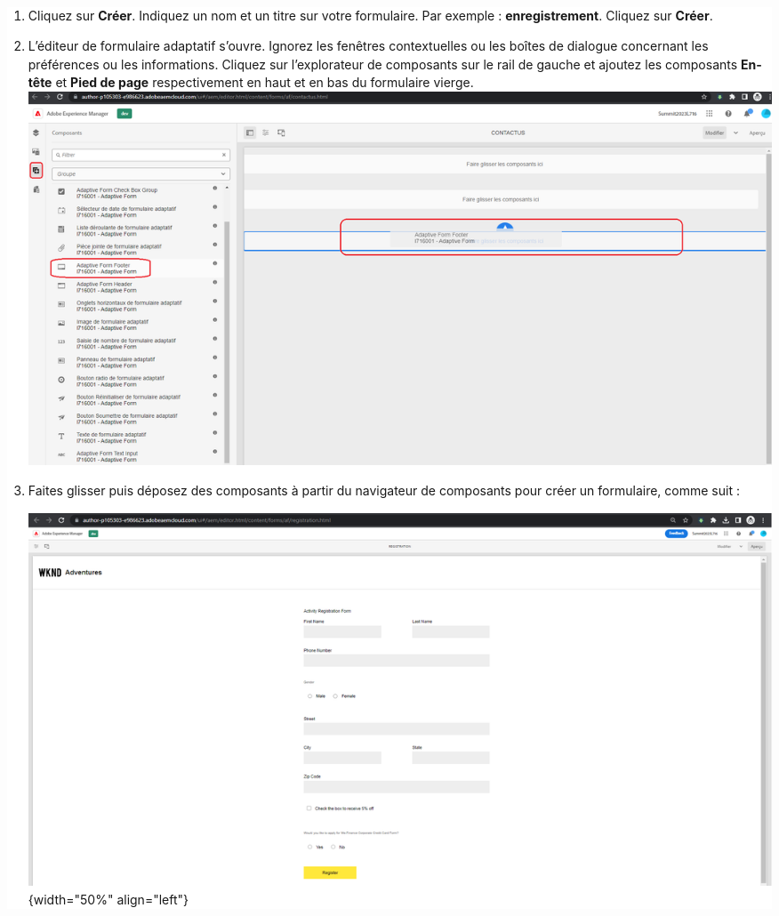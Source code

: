    1. Cliquez sur **Créer**. Indiquez un nom et un titre sur votre formulaire. Par exemple : **enregistrement**. Cliquez sur **Créer**.

   1. L’éditeur de formulaire adaptatif s’ouvre. Ignorez les fenêtres contextuelles ou les boîtes de dialogue concernant les préférences ou les informations. Cliquez sur l’explorateur de composants sur le rail de gauche et ajoutez les composants **En-tête** et **Pied de page** respectivement en haut et en bas du formulaire vierge.
      ![](/help/assets/screenshot2028121929.png)

   1. Faites glisser puis déposez des composants à partir du navigateur de composants pour créer un formulaire, comme suit :

      ![](/help/assets/screenshot2028115129.png){width="50%" align="left"}
